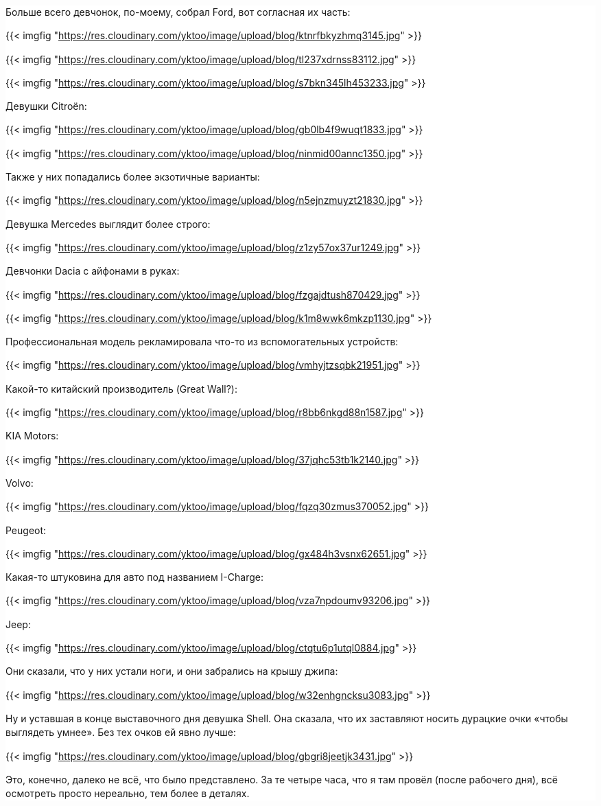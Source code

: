 Больше всего девчонок, по-моему, собрал Ford, вот согласная их часть:

{{< imgfig "https://res.cloudinary.com/yktoo/image/upload/blog/ktnrfbkyzhmq3145.jpg" >}}

{{< imgfig "https://res.cloudinary.com/yktoo/image/upload/blog/tl237xdrnss83112.jpg" >}}

{{< imgfig "https://res.cloudinary.com/yktoo/image/upload/blog/s7bkn345lh453233.jpg" >}}

Девушки Citroën:

{{< imgfig "https://res.cloudinary.com/yktoo/image/upload/blog/gb0lb4f9wuqt1833.jpg" >}}

{{< imgfig "https://res.cloudinary.com/yktoo/image/upload/blog/ninmid00annc1350.jpg" >}}

Также у них попадались более экзотичные варианты:

{{< imgfig "https://res.cloudinary.com/yktoo/image/upload/blog/n5ejnzmuyzt21830.jpg" >}}

Девушка Mercedes выглядит более строго:

{{< imgfig "https://res.cloudinary.com/yktoo/image/upload/blog/z1zy57ox37ur1249.jpg" >}}

Девчонки Dacia с айфонами в руках:

{{< imgfig "https://res.cloudinary.com/yktoo/image/upload/blog/fzgajdtush870429.jpg" >}}

{{< imgfig "https://res.cloudinary.com/yktoo/image/upload/blog/k1m8wwk6mkzp1130.jpg" >}}

Профессиональная модель рекламировала что-то из вспомогательных устройств:

{{< imgfig "https://res.cloudinary.com/yktoo/image/upload/blog/vmhyjtzsqbk21951.jpg" >}}

Какой-то китайский производитель (Great Wall?):

{{< imgfig "https://res.cloudinary.com/yktoo/image/upload/blog/r8bb6nkgd88n1587.jpg" >}}

KIA Motors:

{{< imgfig "https://res.cloudinary.com/yktoo/image/upload/blog/37jqhc53tb1k2140.jpg" >}}

Volvo:

{{< imgfig "https://res.cloudinary.com/yktoo/image/upload/blog/fqzq30zmus370052.jpg" >}}

Peugeot:

{{< imgfig "https://res.cloudinary.com/yktoo/image/upload/blog/gx484h3vsnx62651.jpg" >}}

Какая-то штуковина для авто под названием I-Charge:

{{< imgfig "https://res.cloudinary.com/yktoo/image/upload/blog/vza7npdoumv93206.jpg" >}}

Jeep:

{{< imgfig "https://res.cloudinary.com/yktoo/image/upload/blog/ctqtu6p1utql0884.jpg" >}}

Они сказали, что у них устали ноги, и они забрались на крышу джипа:

{{< imgfig "https://res.cloudinary.com/yktoo/image/upload/blog/w32enhgncksu3083.jpg" >}}

Ну и уставшая в конце выставочного дня девушка Shell. Она сказала, что их заставляют носить дурацкие очки «чтобы выглядеть умнее». Без тех очков ей явно лучше:

{{< imgfig "https://res.cloudinary.com/yktoo/image/upload/blog/gbgri8jeetjk3431.jpg" >}}

Это, конечно, далеко не всё, что было представлено. За те четыре часа, что я там провёл (после рабочего дня), всё осмотреть просто нереально, тем более в деталях.
